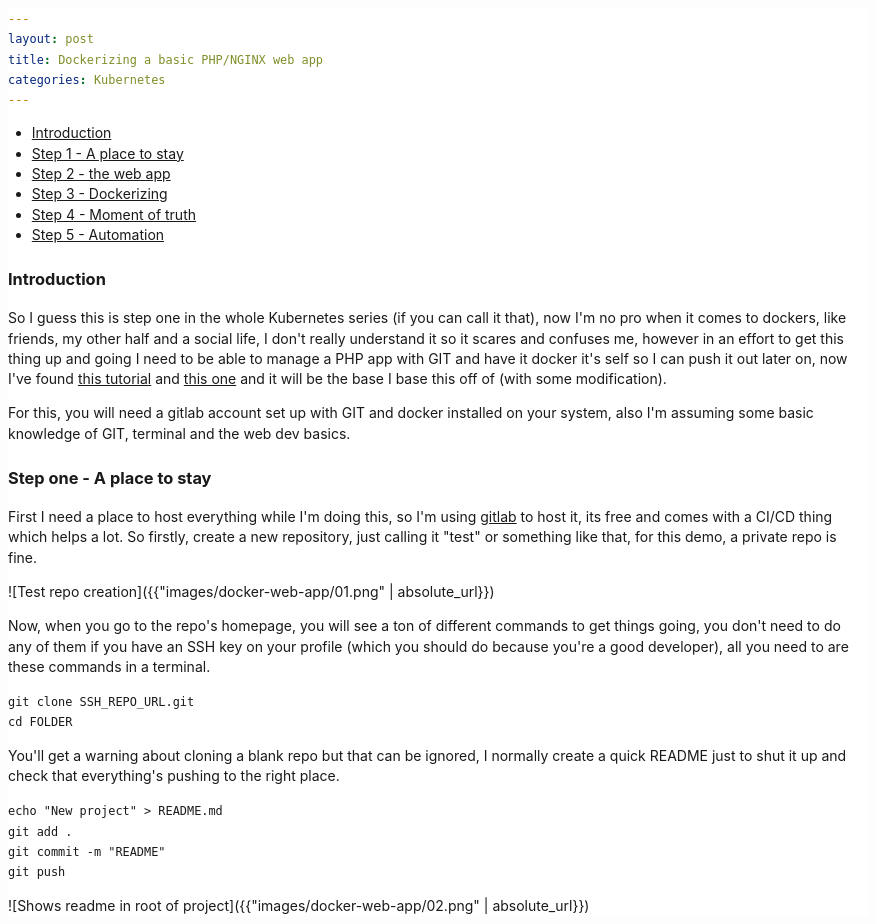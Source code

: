 ```yaml
---
layout: post
title: Dockerizing a basic PHP/NGINX web app
categories: Kubernetes
---
```

- [Introduction](#introduction)
- [Step 1 - A place to stay](#step-one---a-place-to-stay)
- [Step 2 - the web app](#step-2---the-web-app)
- [Step 3 - Dockerizing](#step-3---dockerizing)
- [Step 4 - Moment of truth](#step-4---moment-of-truth)
- [Step 5 - Automation](#step-5---automation)

### Introduction
So I guess this is step one in the whole Kubernetes series (if you can call it that), now I'm no pro when it comes to dockers, like friends, my other half and a social life, I don't really understand it so it scares and confuses me, however in an effort to get this thing up and going I need to be able to manage a PHP app with GIT and have it docker it's self so I can push  it out later on, now I've found [this tutorial](https://bitpress.io/simple-approach-using-docker-with-php/) and [this one](https://kubecloud.io/minikube-workflows-d7166e1da290) and it will be the base I base this off of (with some modification).

For this, you will need a gitlab account set up with GIT and docker installed on your system, also I'm assuming some basic knowledge of GIT, terminal and the web dev basics.

### Step one - A place to stay
First I need a place to host everything while I'm doing this, so I'm using [gitlab]() to host it, its free and comes with a CI/CD thing which helps a lot. So firstly, create a new repository, just calling it "test" or something like that, for this demo, a private repo is fine.

![Test repo creation]({{"images/docker-web-app/01.png" | absolute_url}})

Now, when you go to the repo's homepage, you will see a ton of different commands to get things going, you don't need to do any of them if you have an SSH key on your profile (which you should do because you're a good developer), all you need to are these commands in a terminal.

```
git clone SSH_REPO_URL.git
cd FOLDER
```
You'll get a warning about cloning a blank repo but that can be ignored, I normally create a quick README just to shut it up and check that everything's pushing to the right place.

```
echo "New project" > README.md
git add .
git commit -m "README"
git push
```

![Shows readme in root of project]({{"images/docker-web-app/02.png" | absolute_url}})
